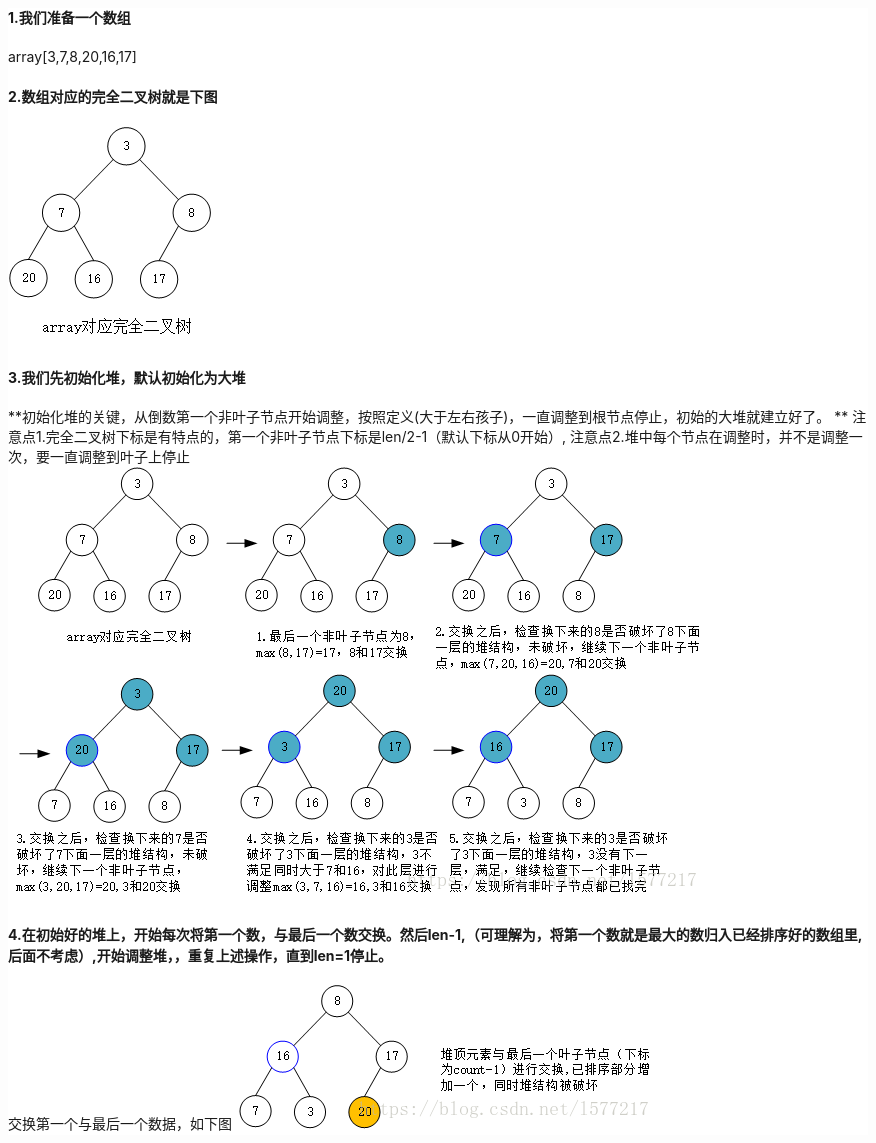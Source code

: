 #### 1.我们准备一个数组
array[3,7,8,20,16,17]
#### 2.数组对应的完全二叉树就是下图
![](image/sort15.jpg)
#### 3.我们先初始化堆，默认初始化为大堆
**初始化堆的关键，从倒数第一个非叶子节点开始调整，按照定义(大于左右孩子)，一直调整到根节点停止，初始的大堆就建立好了。
**
注意点1.完全二叉树下标是有特点的，第一个非叶子节点下标是len/2-1（默认下标从0开始）,
注意点2.堆中每个节点在调整时，并不是调整一次，要一直调整到叶子上停止
![](image/sort16.jpg)
#### 4.在初始好的堆上，开始每次将第一个数，与最后一个数交换。然后len-1,（可理解为，将第一个数就是最大的数归入已经排序好的数组里,后面不考虑）,开始调整堆，，重复上述操作，直到len=1停止。




交换第一个与最后一个数据，如下图
![](image/sort17.jpg)
